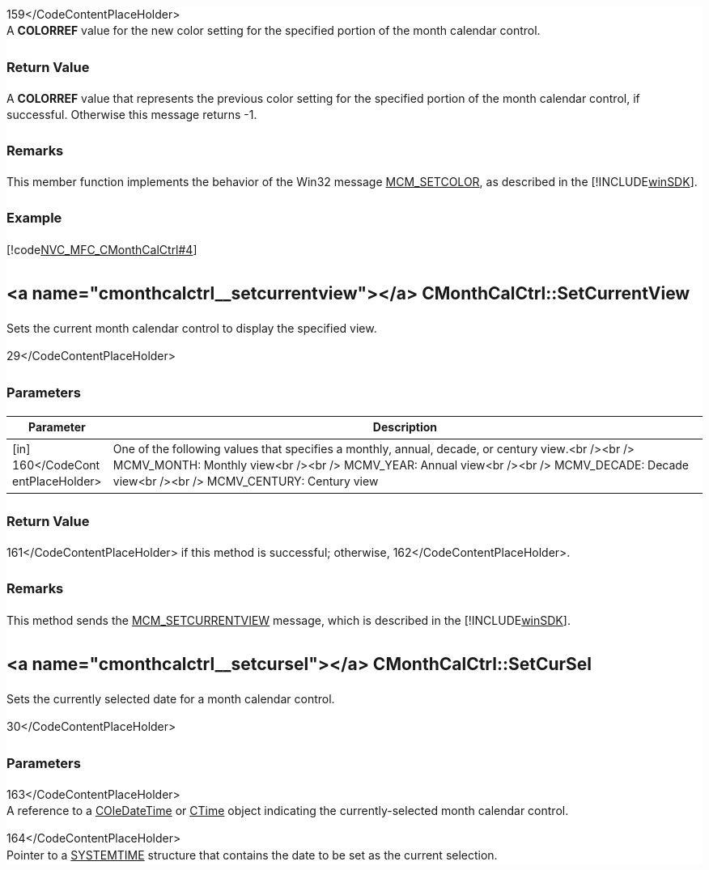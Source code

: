  <CodeContentPlaceHolder>159\</CodeContentPlaceHolder>  
 A **COLORREF** value for the new color setting for the specified portion of the month calendar control.  
  
### Return Value  
 A **COLORREF** value that represents the previous color setting for the specified portion of the month calendar control, if successful. Otherwise this message returns -1.  
  
### Remarks  
 This member function implements the behavior of the Win32 message                         [MCM_SETCOLOR](http://msdn.microsoft.com/library/windows/desktop/bb760997), as described in the [!INCLUDE[winSDK](../vs140/includes/winsdk_md.md)].  
  
### Example  
 [!code[NVC_MFC_CMonthCalCtrl#4](../vs140/codesnippet/CPP/cmonthcalctrl-class_10.cpp)]  
  
##  \<a name="cmonthcalctrl__setcurrentview">\</a>  CMonthCalCtrl::SetCurrentView  
 Sets the current month calendar control to display the specified view.  
  
<CodeContentPlaceHolder>29\</CodeContentPlaceHolder>  
### Parameters  
  
|Parameter|Description|  
|---------------|-----------------|  
|[in] <CodeContentPlaceHolder>160\</CodeContentPlaceHolder>|One of the following values that specifies a monthly, annual, decade, or century view.\<br />\<br /> MCMV_MONTH: Monthly view\<br />\<br /> MCMV_YEAR: Annual view\<br />\<br /> MCMV_DECADE: Decade view\<br />\<br /> MCMV_CENTURY: Century view|  
  
### Return Value  
 <CodeContentPlaceHolder>161\</CodeContentPlaceHolder> if this method is successful; otherwise, <CodeContentPlaceHolder>162\</CodeContentPlaceHolder>.  
  
### Remarks  
 This method sends the                         [MCM_SETCURRENTVIEW](http://msdn.microsoft.com/library/windows/desktop/bb760998) message, which is described in the [!INCLUDE[winSDK](../vs140/includes/winsdk_md.md)].  
  
##  \<a name="cmonthcalctrl__setcursel">\</a>  CMonthCalCtrl::SetCurSel  
 Sets the currently selected date for a month calendar control.  
  
<CodeContentPlaceHolder>30\</CodeContentPlaceHolder>  
### Parameters  
 <CodeContentPlaceHolder>163\</CodeContentPlaceHolder>  
 A reference to a [COleDateTime](../vs140/coledatetime-class.md) or [CTime](../vs140/ctime-class.md) object indicating the currently-selected month calendar control.  
  
 <CodeContentPlaceHolder>164\</CodeContentPlaceHolder>  
 Pointer to a                                 [SYSTEMTIME](http://msdn.microsoft.com/library/windows/desktop/ms724950) structure that contains the date to be set as the current selection.  
  
